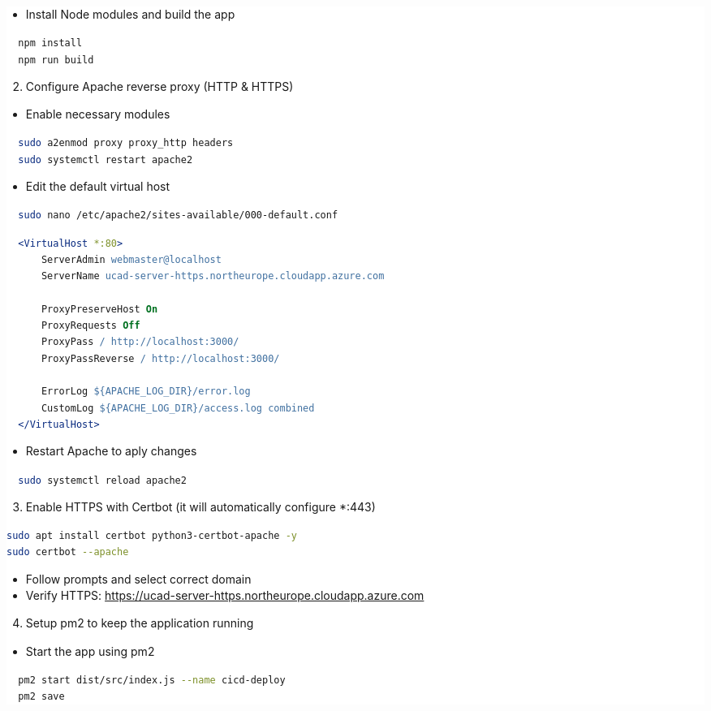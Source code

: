 - Install Node modules and build the app

```bash
  npm install
  npm run build
```

2. Configure Apache reverse proxy (HTTP & HTTPS)

- Enable necessary modules

```bash
  sudo a2enmod proxy proxy_http headers
  sudo systemctl restart apache2
```

- Edit the default virtual host

```bash
  sudo nano /etc/apache2/sites-available/000-default.conf
```

```apache
  <VirtualHost *:80>
      ServerAdmin webmaster@localhost
      ServerName ucad-server-https.northeurope.cloudapp.azure.com

      ProxyPreserveHost On
      ProxyRequests Off
      ProxyPass / http://localhost:3000/
      ProxyPassReverse / http://localhost:3000/

      ErrorLog ${APACHE_LOG_DIR}/error.log
      CustomLog ${APACHE_LOG_DIR}/access.log combined
  </VirtualHost>
```

- Restart Apache to aply changes
``` bash
  sudo systemctl reload apache2
```

3. Enable HTTPS with Certbot (it will automatically configure \*:443)

```bash
sudo apt install certbot python3-certbot-apache -y
sudo certbot --apache
```

- Follow prompts and select correct domain
- Verify HTTPS: https://ucad-server-https.northeurope.cloudapp.azure.com

4. Setup pm2 to keep the application running

- Start the app using pm2

```bash
  pm2 start dist/src/index.js --name cicd-deploy
  pm2 save
```
